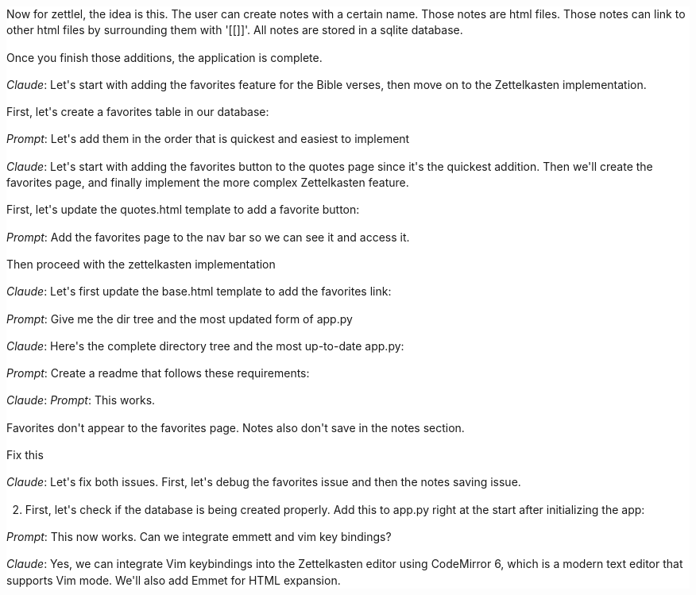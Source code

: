 Now for zettlel, the idea is this. The user can create notes with a certain name. Those notes are html files. Those notes can link to other html files by surrounding them with '[[]]'. All notes are stored in a sqlite database.

Once you finish those additions, the application is complete.

_Claude_:
Let's start with adding the favorites feature for the Bible verses, then move on to the Zettelkasten implementation.

First, let's create a favorites table in our database:

_Prompt_:
Let's add them in the order that is quickest and easiest to implement

_Claude_:
Let's start with adding the favorites button to the quotes page since it's the quickest addition. Then we'll create the favorites page, and finally implement the more complex Zettelkasten feature.

First, let's update the quotes.html template to add a favorite button:

_Prompt_:
Add the favorites page to the nav bar so we can see it and access it. 

Then proceed with the zettelkasten implementation

_Claude_:
Let's first update the base.html template to add the favorites link:

_Prompt_:
Give me the dir tree and the most updated form of app.py

_Claude_:
Here's the complete directory tree and the most up-to-date app.py:

_Prompt_:
Create a readme that follows these requirements:


_Claude_:
_Prompt_:
This works. 

Favorites don't appear to the favorites page. 
Notes also don't save in the notes section. 

Fix this

_Claude_:
Let's fix both issues. First, let's debug the favorites issue and then the notes saving issue.

2. First, let's check if the database is being created properly. Add this to app.py right at the start after initializing the app:

_Prompt_:
This now works. Can we integrate emmett and vim key bindings?

_Claude_:
Yes, we can integrate Vim keybindings into the Zettelkasten editor using CodeMirror 6, which is a modern text editor that supports Vim mode. We'll also add Emmet for HTML expansion.
